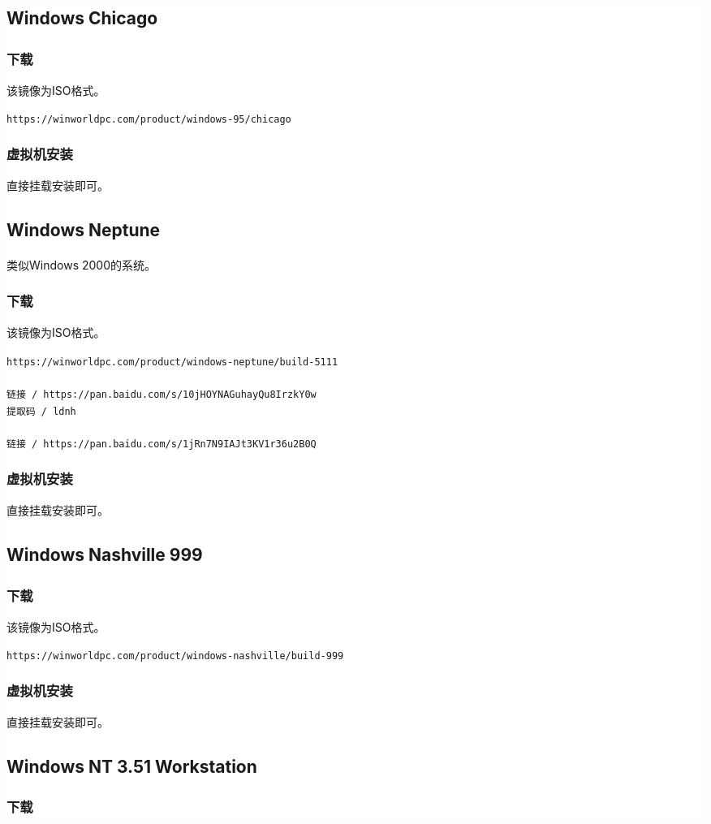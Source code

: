 ## Windows Chicago

### 下载

该镜像为ISO格式。

```
https://winworldpc.com/product/windows-95/chicago
```

### 虚拟机安装

直接挂载安装即可。

## Windows Neptune

类似Windows 2000的系统。

### 下载

该镜像为ISO格式。

```
https://winworldpc.com/product/windows-neptune/build-5111

链接 / https://pan.baidu.com/s/10jHOYNAGuhayQu8IrzkY0w
提取码 / ldnh

链接 / https://pan.baidu.com/s/1jRn7N9IAJt3KV1r36u2B0Q
```

### 虚拟机安装

直接挂载安装即可。

## Windows Nashville 999

### 下载

该镜像为ISO格式。

```
https://winworldpc.com/product/windows-nashville/build-999
```

### 虚拟机安装

直接挂载安装即可。

## Windows NT 3.51 Workstation

### 下载
